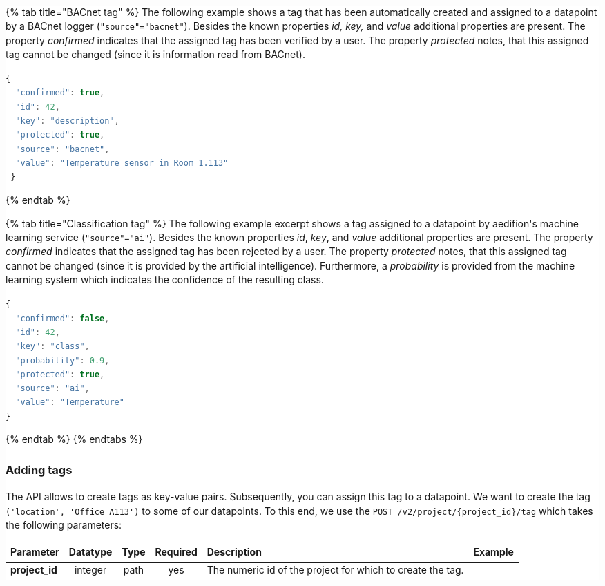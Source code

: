 {% tab title="BACnet tag" %}
The following example shows a tag that has been automatically created and assigned to a datapoint by a BACnet logger \(`"source"="bacnet"`\). Besides the known properties _id, key,_ and _value_ additional properties are present. The property _confirmed_ indicates that the assigned tag has been verified by a user. The property _protected_ notes, that this assigned tag cannot be changed \(since it is information read from BACnet\).

```javascript
{
  "confirmed": true,
  "id": 42,
  "key": "description",
  "protected": true,
  "source": "bacnet",
  "value": "Temperature sensor in Room 1.113"
 }
```
{% endtab %}

{% tab title="Classification tag" %}
The following example excerpt shows a tag assigned to a datapoint by aedifion's machine learning service \(`"source"="ai"`\). Besides the known properties _id_, _key_, and _value_ additional properties are present. The property _confirmed_ indicates that the assigned tag has been rejected by a user. The property _protected_ notes, that this assigned tag cannot be changed \(since it is provided by the artificial intelligence\). Furthermore, a _probability_ is provided from the machine learning system which indicates the confidence of the resulting class.

```javascript
{
  "confirmed": false,
  "id": 42,
  "key": "class",
  "probability": 0.9,
  "protected": true,
  "source": "ai",
  "value": "Temperature"
}
```
{% endtab %}
{% endtabs %}

### Adding tags

The API allows to create tags as key-value pairs. Subsequently, you can assign this tag to a datapoint. We want to create the tag `('location', 'Office A113')` to some of our datapoints. To this end, we use the `POST /v2/project/{project_id}/tag` which takes the following parameters:

<table>
  <thead>
    <tr>
      <th style="text-align:left">Parameter</th>
      <th style="text-align:center">Datatype</th>
      <th style="text-align:center">Type</th>
      <th style="text-align:center">Required</th>
      <th style="text-align:left">Description</th>
      <th style="text-align:left">Example</th>
    </tr>
  </thead>
  <tbody>
    <tr>
      <td style="text-align:left"><b>project_id</b>
      </td>
      <td style="text-align:center">integer</td>
      <td style="text-align:center">path</td>
      <td style="text-align:center">yes</td>
      <td style="text-align:left">The numeric id of the project for which to create the tag.</td>